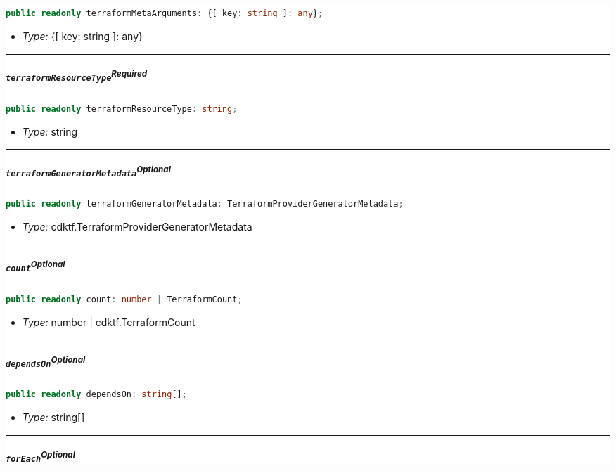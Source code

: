```typescript
public readonly terraformMetaArguments: {[ key: string ]: any};
```

- *Type:* {[ key: string ]: any}

---

##### `terraformResourceType`<sup>Required</sup> <a name="terraformResourceType" id="rhizo-co-terraform-provider-oci.dataOciDisasterRecoveryDrPlans.DataOciDisasterRecoveryDrPlans.property.terraformResourceType"></a>

```typescript
public readonly terraformResourceType: string;
```

- *Type:* string

---

##### `terraformGeneratorMetadata`<sup>Optional</sup> <a name="terraformGeneratorMetadata" id="rhizo-co-terraform-provider-oci.dataOciDisasterRecoveryDrPlans.DataOciDisasterRecoveryDrPlans.property.terraformGeneratorMetadata"></a>

```typescript
public readonly terraformGeneratorMetadata: TerraformProviderGeneratorMetadata;
```

- *Type:* cdktf.TerraformProviderGeneratorMetadata

---

##### `count`<sup>Optional</sup> <a name="count" id="rhizo-co-terraform-provider-oci.dataOciDisasterRecoveryDrPlans.DataOciDisasterRecoveryDrPlans.property.count"></a>

```typescript
public readonly count: number | TerraformCount;
```

- *Type:* number | cdktf.TerraformCount

---

##### `dependsOn`<sup>Optional</sup> <a name="dependsOn" id="rhizo-co-terraform-provider-oci.dataOciDisasterRecoveryDrPlans.DataOciDisasterRecoveryDrPlans.property.dependsOn"></a>

```typescript
public readonly dependsOn: string[];
```

- *Type:* string[]

---

##### `forEach`<sup>Optional</sup> <a name="forEach" id="rhizo-co-terraform-provider-oci.dataOciDisasterRecoveryDrPlans.DataOciDisasterRecoveryDrPlans.property.forEach"></a>
